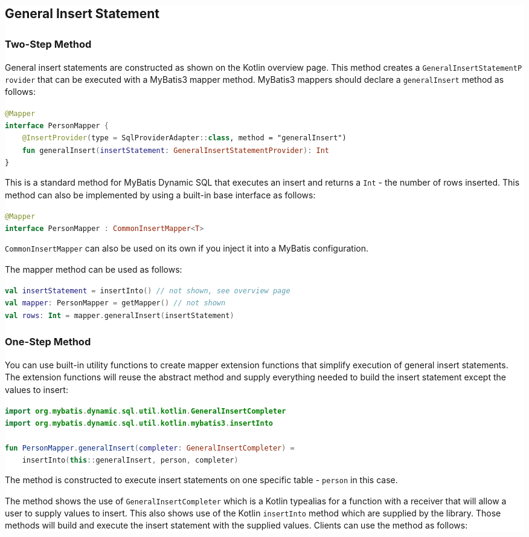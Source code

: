 ## General Insert Statement
### Two-Step Method
General insert statements are constructed as shown on the Kotlin overview page. This method creates
a `GeneralInsertStatementProvider`  that can be executed with a MyBatis3 mapper method. MyBatis3 mappers should declare
a `generalInsert` method as follows:

```kotlin
@Mapper
interface PersonMapper {
    @InsertProvider(type = SqlProviderAdapter::class, method = "generalInsert")
    fun generalInsert(insertStatement: GeneralInsertStatementProvider): Int
}
```

This is a standard method for MyBatis Dynamic SQL that executes an insert and returns a `Int` - the number of rows
inserted. This method can also be implemented by using a built-in base interface as follows:

```kotlin
@Mapper
interface PersonMapper : CommonInsertMapper<T>
```

`CommonInsertMapper` can also be used on its own if you inject it into a MyBatis configuration.

The mapper method can be used as follows:

```kotlin
val insertStatement = insertInto() // not shown, see overview page
val mapper: PersonMapper = getMapper() // not shown
val rows: Int = mapper.generalInsert(insertStatement)
```

### One-Step Method

You can use built-in utility functions to create mapper extension functions that simplify execution of general
insert statements. The extension functions will reuse the abstract method and supply everything needed to build the
insert statement except the values to insert:

```kotlin
import org.mybatis.dynamic.sql.util.kotlin.GeneralInsertCompleter
import org.mybatis.dynamic.sql.util.kotlin.mybatis3.insertInto

fun PersonMapper.generalInsert(completer: GeneralInsertCompleter) =
    insertInto(this::generalInsert, person, completer)
```

The method is constructed to execute insert statements on one specific table - `person` in this case.

The method shows the use of `GeneralInsertCompleter` which is a Kotlin typealias for a function with a receiver that will
allow a user to supply values to insert. This also shows use of the Kotlin `insertInto` method which are supplied by the
library. Those methods will build and execute the insert statement with the supplied values. Clients can use the
method as follows:
